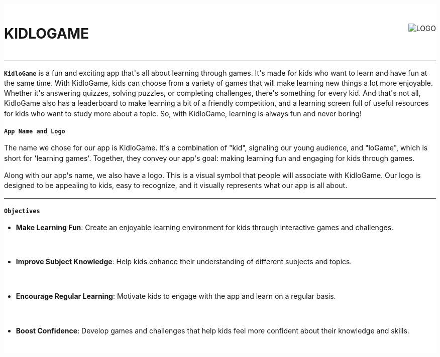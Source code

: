 <style>
.container {
  display: flex;
  align-items: center;
  justify-content: space-between;
}
.footer{
  display: flex;
  align-items: center;
  justify-content: space-between;
}
</style>

<div class="container">
  <h1>KIDLOGAME</h1>
<img src="./doc/assets/Aspose.Words.2239bed8-1d48-43ed-a0dd-1c4a28051fbf.001.png" alt="LOGO">
</div>


--------------------

**`KidloGame`** is a fun and exciting app that's all about learning through games. It's made for kids who want to learn and have fun at the same time. With KidloGame, kids can choose from a variety of games that will make learning new things a lot more enjoyable. Whether it's answering quizzes, solving puzzles, or completing challenges, there's something for every kid. And that's not all, KidloGame also has a leaderboard to make learning a bit of a friendly competition, and a learning screen full of useful resources for kids who want to study more about a topic. So, with KidloGame, learning is always fun and never boring! 

**`App Name and Logo`** 

The name we chose for our app is KidloGame. It's a combination of "kid", signaling our young audience, and "loGame", which is short for 'learning games'. Together, they convey our app's goal: making learning fun and engaging for kids through games. 

Along with our app's name, we also have a logo. This is a visual symbol that people will associate with KidloGame. Our logo is designed to be appealing to kids, easy to recognize, and it visually represents what our app is all about. 

--------------------

**`Objectives`** 

- **Make Learning Fun**: Create an enjoyable learning environment for kids through interactive games and challenges. 
<br>

- **Improve Subject Knowledge**: Help kids enhance their understanding of different subjects and topics. 
<br> 

- **Encourage Regular Learning**: Motivate kids to engage with the app and learn on a regular basis. 
<br> 

- **Boost Confidence**: Develop games and challenges that help kids feel more confident about their knowledge and skills. 
<br> 
